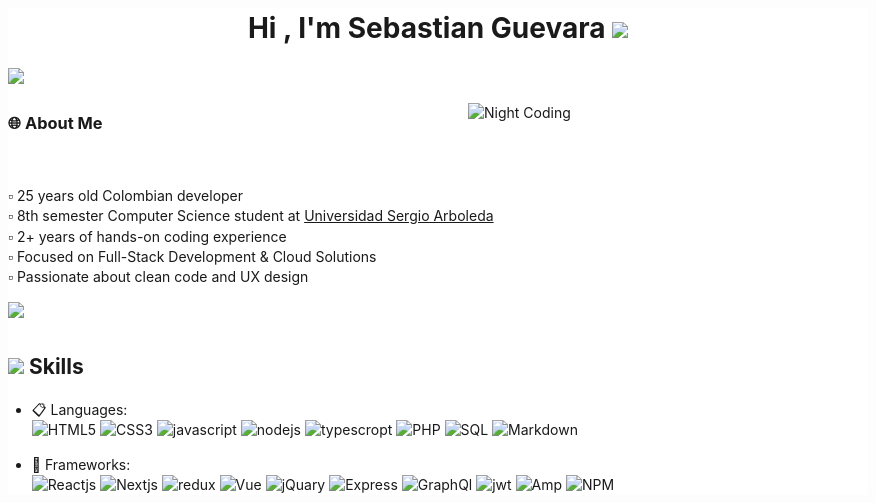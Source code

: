 <h1 align="center">Hi , I'm Sebastian Guevara <img src="https://media.giphy.com/media/hvRJCLFzcasrR4ia7z/giphy.gif" width="35"></h1>

<a href="https://www.youtube.com/watch?v=dQw4w9WgXcQ"><img src="https://user-images.githubusercontent.com/73097560/115834477-dbab4500-a447-11eb-908a-139a6edaec5c.gif"></a>

<img alt="Night Coding" src="https://raw.githubusercontent.com/AVS1508/AVS1508/master/assets/Night-Coding.gif" align="right" width="400"/>


<div align="left">
  
  ### 🌐 About Me
  <br>
  <p>
    ▫️ 25 years old Colombian developer<br>
    ▫️ 8th semester Computer Science student at <a href="https://www.usergioarboleda.edu.co/">Universidad Sergio Arboleda</a><br>
    ▫️ 2+ years of hands-on coding experience<br>
    ▫️ Focused on Full-Stack Development & Cloud Solutions<br>
    ▫️ Passionate about clean code and UX design<br>
  </p>
</div>

<a href="https://www.youtube.com/watch?v=dQw4w9WgXcQ"><img src="https://user-images.githubusercontent.com/73097560/115834477-dbab4500-a447-11eb-908a-139a6edaec5c.gif"></a>


## <img src="https://media2.giphy.com/media/QssGEmpkyEOhBCb7e1/giphy.gif?cid=ecf05e47a0n3gi1bfqntqmob8g9aid1oyj2wr3ds3mg700bl&rid=giphy.gif" width="25"><b> Skills</b>

<p align="left">

- 📋 Languages:
  <br>
  ![HTML5](https://img.shields.io/badge/html5-%23E34F26.svg?style=for-the-badge&logo=html5&logoColor=white)
  ![CSS3](https://img.shields.io/badge/css3-%231572B6.svg?style=for-the-badge&logo=css3&logoColor=white)
  ![javascript](https://img.shields.io/badge/javascript%20-%23323330.svg?&style=for-the-badge&logo=javascript&logoColor=%23F7DF1E)
  ![nodejs](https://img.shields.io/badge/node.js%20-%2343853D.svg?&style=for-the-badge&logo=node.js&logoColor=white)
  ![typescropt](https://img.shields.io/badge/TypeScript-007ACC?style=for-the-badge&logo=typescript&logoColor=white)
  ![PHP](https://img.shields.io/badge/php-%23777BB4.svg?style=for-the-badge&logo=php&logoColor=white)
  ![SQL](https://custom-icon-badges.herokuapp.com/badge/SQL-025E8C.svg?logo=database&logoColor=white)
  ![Markdown](https://img.shields.io/badge/markdown-%23000000.svg?style=for-the-badge&logo=markdown&logoColor=white)

- 🎨 Frameworks:
  <br>
  ![Reactjs](https://img.shields.io/badge/react%20-%2320232a.svg?&style=for-the-badge&logo=react&logoColor=%2361DAFB)
  ![Nextjs](https://img.shields.io/badge/next.js-000000?style=for-the-badge&logo=nextdotjs&logoColor=white)
  ![redux](https://img.shields.io/badge/Redux-593D88?style=for-the-badge&logo=redux&logoColor=white)
  ![Vue](https://img.shields.io/badge/Vue.js-35495E?style=for-the-badge&logo=vuedotjs&logoColor=4FC08D)
  ![jQuary](https://img.shields.io/badge/jQuery-0769AD?style=for-the-badge&logo=jquery&logoColor=white)
  ![Express](https://img.shields.io/badge/Express.js-000000?style=for-the-badge&logo=express&logoColor=white)
  ![GraphQl](https://img.shields.io/badge/GraphQl-E10098?style=for-the-badge&logo=graphql&logoColor=white)
  ![jwt](https://img.shields.io/badge/JWT-000000?style=for-the-badge&logo=JSON%20web%20tokens&logoColor=white)
  ![Amp](https://img.shields.io/badge/Amp-000?style=for-the-badge&logo=amp&logoColor=005AF0)
  ![NPM](https://img.shields.io/badge/npm-CB3837?style=for-the-badge&logo=npm&logoColor=white)